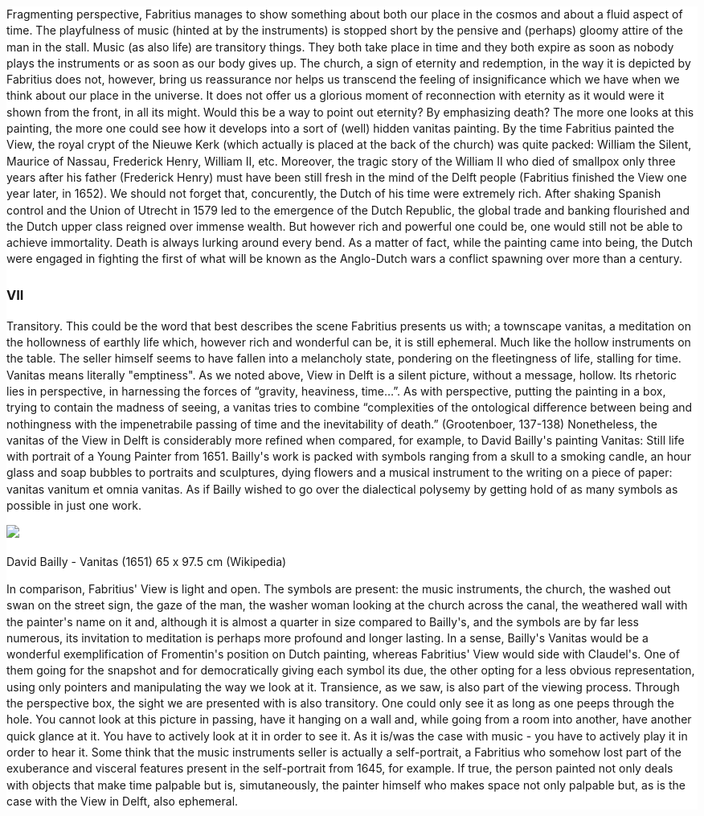 Fragmenting perspective, Fabritius manages to show something about both our place in the cosmos and about a fluid aspect of time. The playfulness of music (hinted at by the instruments) is stopped short by the pensive and (perhaps) gloomy attire of the man in the stall. Music (as also life) are transitory things. They both take place in time and they both expire as soon as nobody plays the instruments or as soon as our body gives up. The church, a sign of eternity and redemption, in the way it is depicted by Fabritius does not, however, bring us reassurance nor helps us transcend the feeling of insignificance which we have when we think about our place in the universe. It does not offer us a glorious moment of reconnection with eternity as it would were it shown from the front, in all its might. Would this be a way to point out eternity? By emphasizing death? The more one looks at this painting, the more one could see how it develops into a sort of (well) hidden vanitas painting. By the time Fabritius painted the View, the royal crypt of the Nieuwe Kerk (which actually is placed at the back of the church) was quite packed: William the Silent, Maurice of Nassau, Frederick Henry, William II, etc. Moreover, the tragic story of the William II who died of smallpox only three years after his father (Frederick Henry) must have been still fresh in the mind of the Delft people (Fabritius finished the View one year later, in 1652). We should not forget that, concurently, the Dutch of his time were extremely rich. After shaking Spanish control and the Union of Utrecht in 1579 led to the emergence of the Dutch Republic, the global trade and banking flourished and the Dutch upper class reigned over immense wealth. But however rich and powerful one could be, one would still not be able to achieve immortality. Death is always lurking around every bend. As a matter of fact, while the painting came into being, the Dutch were engaged in fighting the first of what will be known as the Anglo-Dutch wars a conflict spawning over more than a century. 

### VII

Transitory. This could be the word that best describes the scene Fabritius presents us with; a townscape vanitas, a meditation on the hollowness of earthly life which, however rich and wonderful can be, it is still ephemeral. Much like the hollow instruments on the table. The seller himself seems to have fallen into a melancholy state, pondering on the fleetingness of life, stalling for time. Vanitas means literally "emptiness". As we noted above, View in Delft is a silent picture, without a message, hollow. Its rhetoric lies in perspective, in harnessing the forces of “gravity, heaviness, time…”. As with perspective, putting the painting in a box, trying to contain the madness of seeing, a vanitas tries to combine “complexities of the ontological difference between being and nothingness with the impenetrabile passing of time and the inevitability of death.” (Grootenboer, 137-138) Nonetheless, the vanitas of the View in Delft is considerably more refined when compared, for example, to David Bailly's painting Vanitas: Still life with portrait of a Young Painter from 1651. Bailly's work is packed with symbols ranging from a skull to a smoking candle, an hour glass and soap bubbles to portraits and sculptures, dying flowers and a musical instrument to the writing on a piece of paper: vanitas vanitum et omnia vanitas. As if Bailly wished to go over the dialectical polysemy by getting hold of as many symbols as possible in just one work. 

![](https://upload.wikimedia.org/wikipedia/commons/thumb/0/0d/David_Bailly_Vanitas1651.jpg/1024px-David_Bailly_Vanitas1651.jpg)

David Bailly - Vanitas (1651) 65 x 97.5 cm (Wikipedia) 

In comparison, Fabritius' View is light and open. The symbols are present: the music instruments, the church, the washed out swan on the street sign, the gaze of the man, the washer woman looking at the church across the canal, the weathered wall with the painter's name on it and, although it is almost a quarter in size compared to Bailly's, and the symbols are by far less numerous, its invitation to meditation is perhaps more profound and longer lasting. In a sense, Bailly's Vanitas would be a wonderful exemplification of Fromentin's position on Dutch painting, whereas Fabritius' View would side with Claudel's. One of them going for the snapshot and for democratically giving each symbol its due, the other opting for a less obvious representation, using only pointers and manipulating the way we look at it. Transience, as we saw, is also part of the viewing process. Through the perspective box, the sight we are presented with is also transitory. One could only see it as long as one peeps through the hole. You cannot look at this picture in passing, have it hanging on a wall and, while going from a room into another, have another quick glance at it. You have to actively look at it in order to see it. As it is/was the case with music - you have to actively play it in order to hear it. Some think that the music instruments seller is actually a self-portrait, a Fabritius who somehow lost part of the exuberance and visceral features present in the self-portrait from 1645, for example. If true, the person painted not only deals with objects that make time palpable but is, simutaneously, the painter himself who makes space not only palpable but, as is the case with the View in Delft, also ephemeral. 
